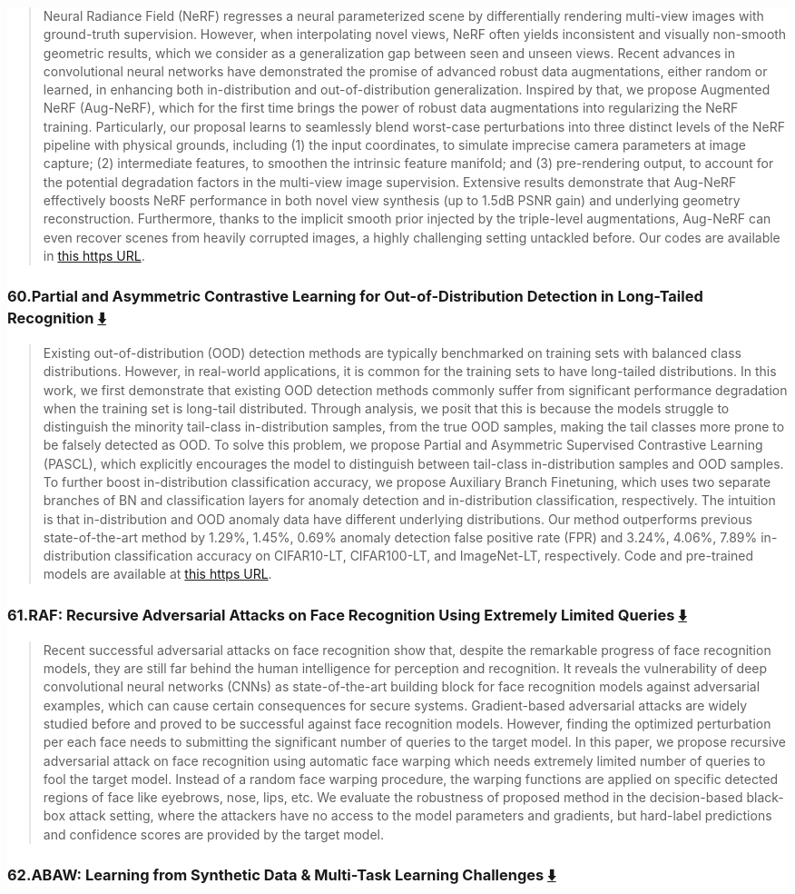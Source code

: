 >  Neural Radiance Field (NeRF) regresses a neural parameterized scene by differentially rendering multi-view images with ground-truth supervision. However, when interpolating novel views, NeRF often yields inconsistent and visually non-smooth geometric results, which we consider as a generalization gap between seen and unseen views. Recent advances in convolutional neural networks have demonstrated the promise of advanced robust data augmentations, either random or learned, in enhancing both in-distribution and out-of-distribution generalization. Inspired by that, we propose Augmented NeRF (Aug-NeRF), which for the first time brings the power of robust data augmentations into regularizing the NeRF training. Particularly, our proposal learns to seamlessly blend worst-case perturbations into three distinct levels of the NeRF pipeline with physical grounds, including (1) the input coordinates, to simulate imprecise camera parameters at image capture; (2) intermediate features, to smoothen the intrinsic feature manifold; and (3) pre-rendering output, to account for the potential degradation factors in the multi-view image supervision. Extensive results demonstrate that Aug-NeRF effectively boosts NeRF performance in both novel view synthesis (up to 1.5dB PSNR gain) and underlying geometry reconstruction. Furthermore, thanks to the implicit smooth prior injected by the triple-level augmentations, Aug-NeRF can even recover scenes from heavily corrupted images, a highly challenging setting untackled before. Our codes are available in <a class="link-external link-https" href="https://github.com/VITA-Group/Aug-NeRF" rel="external noopener nofollow">this https URL</a>.      
### 60.Partial and Asymmetric Contrastive Learning for Out-of-Distribution Detection in Long-Tailed Recognition  [ :arrow_down: ](https://arxiv.org/pdf/2207.01160.pdf)
>  Existing out-of-distribution (OOD) detection methods are typically benchmarked on training sets with balanced class distributions. However, in real-world applications, it is common for the training sets to have long-tailed distributions. In this work, we first demonstrate that existing OOD detection methods commonly suffer from significant performance degradation when the training set is long-tail distributed. Through analysis, we posit that this is because the models struggle to distinguish the minority tail-class in-distribution samples, from the true OOD samples, making the tail classes more prone to be falsely detected as OOD. To solve this problem, we propose Partial and Asymmetric Supervised Contrastive Learning (PASCL), which explicitly encourages the model to distinguish between tail-class in-distribution samples and OOD samples. To further boost in-distribution classification accuracy, we propose Auxiliary Branch Finetuning, which uses two separate branches of BN and classification layers for anomaly detection and in-distribution classification, respectively. The intuition is that in-distribution and OOD anomaly data have different underlying distributions. Our method outperforms previous state-of-the-art method by $1.29\%$, $1.45\%$, $0.69\%$ anomaly detection false positive rate (FPR) and $3.24\%$, $4.06\%$, $7.89\%$ in-distribution classification accuracy on CIFAR10-LT, CIFAR100-LT, and ImageNet-LT, respectively. Code and pre-trained models are available at <a class="link-external link-https" href="https://github.com/amazon-research/long-tailed-ood-detection" rel="external noopener nofollow">this https URL</a>.      
### 61.RAF: Recursive Adversarial Attacks on Face Recognition Using Extremely Limited Queries  [ :arrow_down: ](https://arxiv.org/pdf/2207.01149.pdf)
>  Recent successful adversarial attacks on face recognition show that, despite the remarkable progress of face recognition models, they are still far behind the human intelligence for perception and recognition. It reveals the vulnerability of deep convolutional neural networks (CNNs) as state-of-the-art building block for face recognition models against adversarial examples, which can cause certain consequences for secure systems. Gradient-based adversarial attacks are widely studied before and proved to be successful against face recognition models. However, finding the optimized perturbation per each face needs to submitting the significant number of queries to the target model. In this paper, we propose recursive adversarial attack on face recognition using automatic face warping which needs extremely limited number of queries to fool the target model. Instead of a random face warping procedure, the warping functions are applied on specific detected regions of face like eyebrows, nose, lips, etc. We evaluate the robustness of proposed method in the decision-based black-box attack setting, where the attackers have no access to the model parameters and gradients, but hard-label predictions and confidence scores are provided by the target model.      
### 62.ABAW: Learning from Synthetic Data &amp; Multi-Task Learning Challenges  [ :arrow_down: ](https://arxiv.org/pdf/2207.01138.pdf)